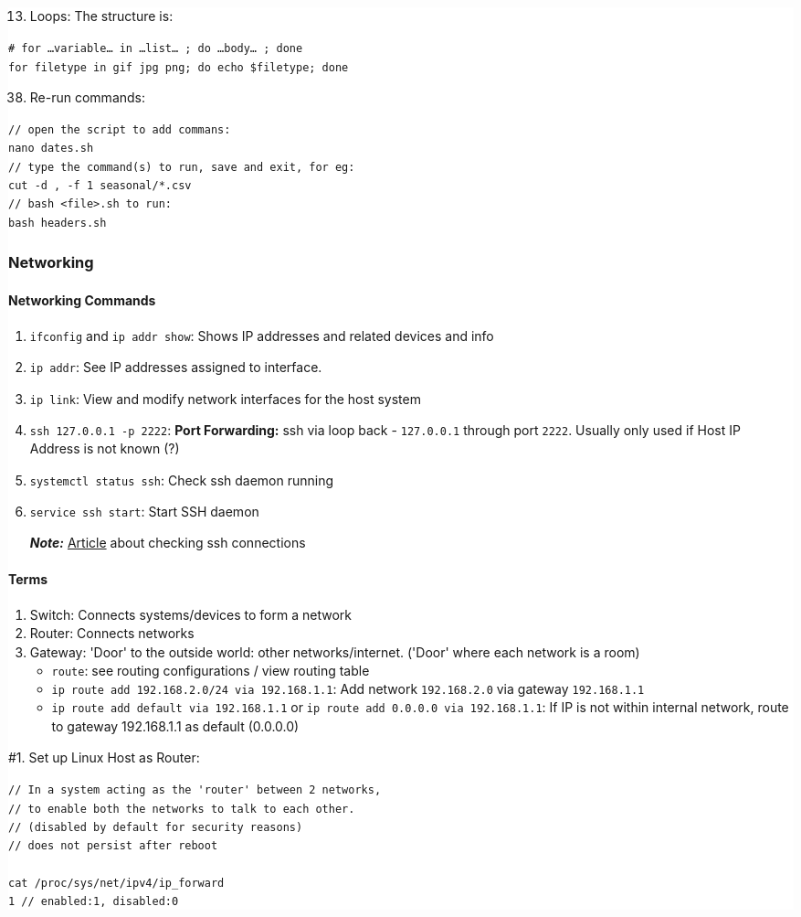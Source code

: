 13. Loops:
The structure is:
```shell
# for …variable… in …list… ; do …body… ; done
for filetype in gif jpg png; do echo $filetype; done
```
38. Re-run commands:

```shell
// open the script to add commans:
nano dates.sh
// type the command(s) to run, save and exit, for eg:
cut -d , -f 1 seasonal/*.csv
// bash <file>.sh to run:
bash headers.sh
```
### Networking

#### Networking Commands
1. `ifconfig` and `ip addr show`: Shows IP addresses and related devices and info

1. `ip addr`: See IP addresses assigned to interface.

1. `ip link`: View and modify network interfaces for the host system

1. `ssh 127.0.0.1 -p 2222`: **Port Forwarding:** ssh via loop back - `127.0.0.1` through port `2222`. Usually only used if Host IP Address is not known (?)

1. `systemctl status ssh`: Check ssh daemon running

3. `service ssh start`: Start SSH daemon

   ***Note:*** [Article](https://www.maketecheasier.com/show-active-ssh-connections-linux/) about checking ssh connections

#### Terms
1. Switch: Connects systems/devices to form a network
1. Router: Connects networks
1. Gateway: 'Door' to the outside world: other networks/internet. ('Door' where each network is a room)
   - `route`: see routing configurations / view routing table
   - `ip route add 192.168.2.0/24 via 192.168.1.1`: Add network `192.168.2.0` via gateway `192.168.1.1`
   - `ip route add default via 192.168.1.1` or `ip route add 0.0.0.0 via 192.168.1.1`: If IP is not within internal network, route to gateway 192.168.1.1 as default (0.0.0.0)

#1. Set up Linux Host as Router:
```
// In a system acting as the 'router' between 2 networks,
// to enable both the networks to talk to each other.
// (disabled by default for security reasons)
// does not persist after reboot

cat /proc/sys/net/ipv4/ip_forward
1 // enabled:1, disabled:0
```
